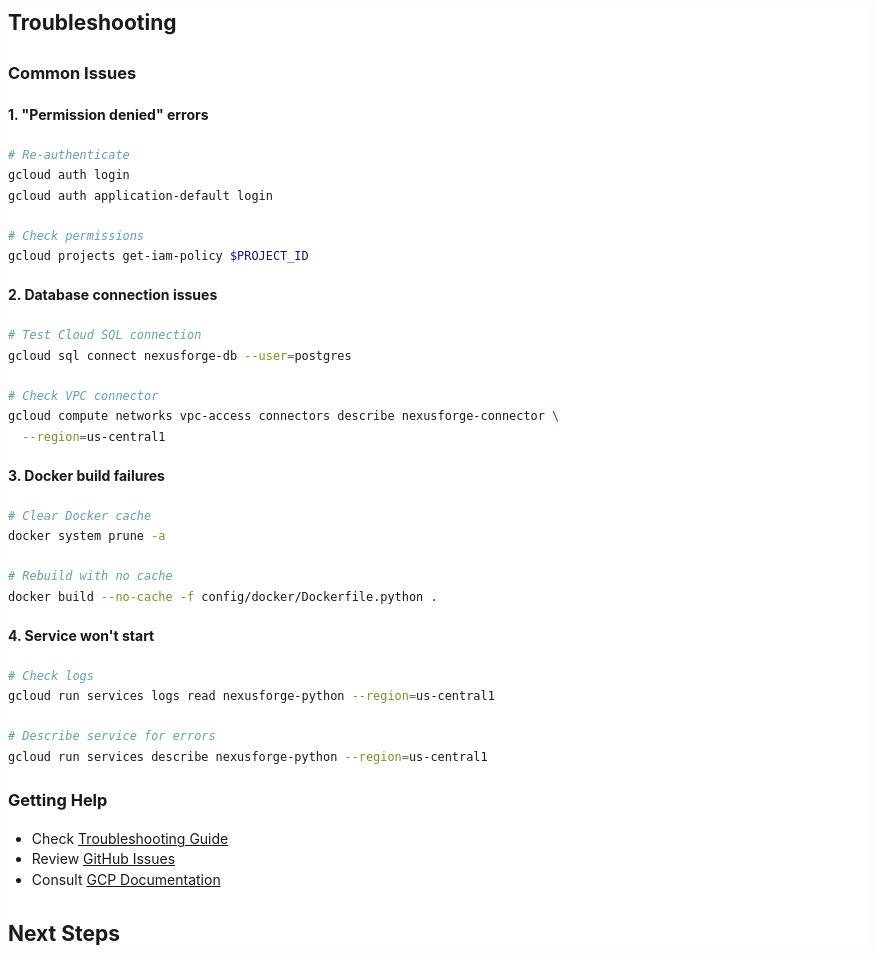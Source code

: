 ## Troubleshooting

### Common Issues

#### 1. "Permission denied" errors

```bash
# Re-authenticate
gcloud auth login
gcloud auth application-default login

# Check permissions
gcloud projects get-iam-policy $PROJECT_ID
```

#### 2. Database connection issues

```bash
# Test Cloud SQL connection
gcloud sql connect nexusforge-db --user=postgres

# Check VPC connector
gcloud compute networks vpc-access connectors describe nexusforge-connector \
  --region=us-central1
```

#### 3. Docker build failures

```bash
# Clear Docker cache
docker system prune -a

# Rebuild with no cache
docker build --no-cache -f config/docker/Dockerfile.python .
```

#### 4. Service won't start

```bash
# Check logs
gcloud run services logs read nexusforge-python --region=us-central1

# Describe service for errors
gcloud run services describe nexusforge-python --region=us-central1
```

### Getting Help

- Check [Troubleshooting Guide](05-TROUBLESHOOTING.md)
- Review [GitHub Issues](https://github.com/yourusername/nexusforge-platform/issues)
- Consult [GCP Documentation](https://cloud.google.com/docs)

## Next Steps
